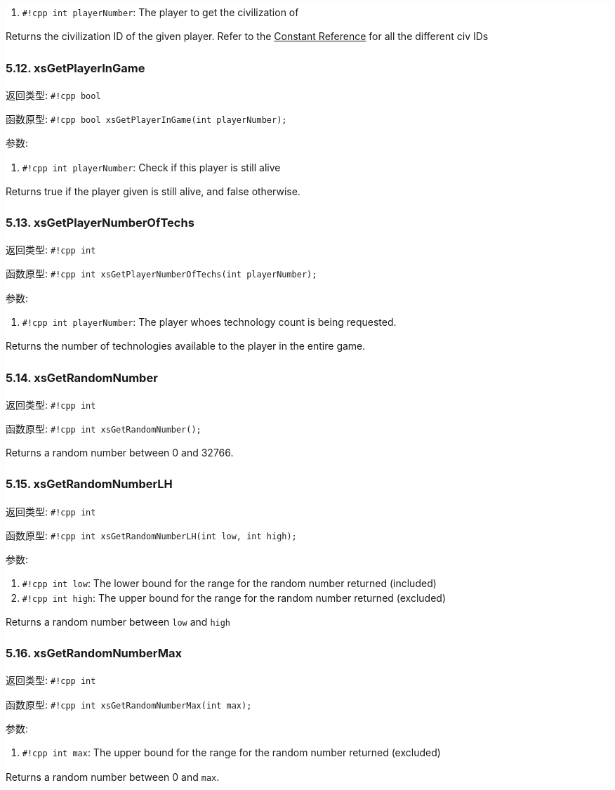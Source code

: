 1.  `#!cpp int playerNumber`: The player to get the civilization of

Returns the civilization ID of the given player. Refer to the [Constant Reference](../constants/#3-civs "Jump to: XS Scriptin > Constant Reference > #3. Civs") for all the different civ IDs

### 5.12. xsGetPlayerInGame

返回类型: `#!cpp bool`

函数原型: `#!cpp bool xsGetPlayerInGame(int playerNumber);`

参数:

1.  `#!cpp int playerNumber`: Check if this player is still alive

Returns true if the player given is still alive, and false otherwise.

### 5.13. xsGetPlayerNumberOfTechs

返回类型: `#!cpp int`

函数原型: `#!cpp int xsGetPlayerNumberOfTechs(int playerNumber);`

参数:

1.  `#!cpp int playerNumber`: The player whoes technology count is being requested.

Returns the number of technologies available to the player in the entire game.

### 5.14. xsGetRandomNumber

返回类型: `#!cpp int`

函数原型: `#!cpp int xsGetRandomNumber();`

Returns a random number between 0 and 32766.

### 5.15. xsGetRandomNumberLH

返回类型: `#!cpp int`

函数原型: `#!cpp int xsGetRandomNumberLH(int low, int high);`

参数:

1.  `#!cpp int low`: The lower bound for the range for the random number returned (included)
2.  `#!cpp int high`: The upper bound for the range for the random number returned (excluded)

Returns a random number between `low` and `high`

### 5.16. xsGetRandomNumberMax

返回类型: `#!cpp int`

函数原型: `#!cpp int xsGetRandomNumberMax(int max);`

参数:

1.  `#!cpp int max`: The upper bound for the range for the random number returned (excluded)

Returns a random number between 0 and `max`.
